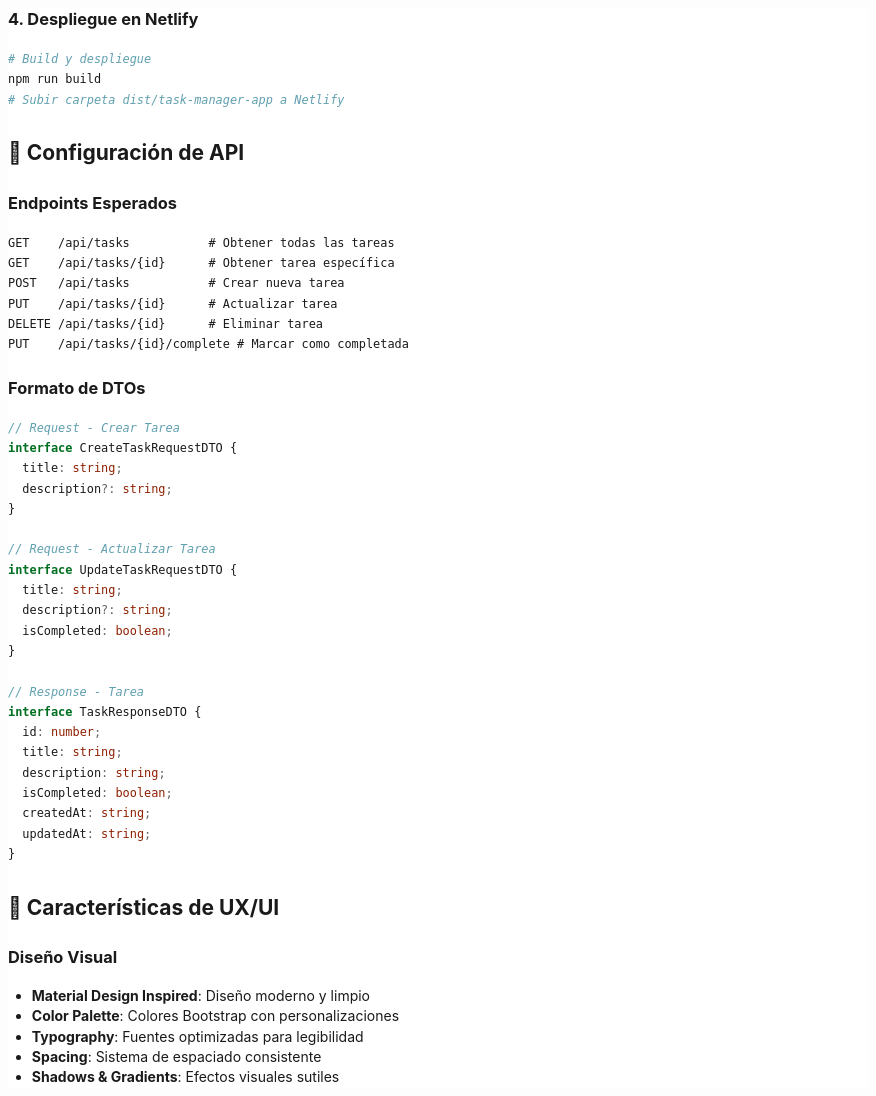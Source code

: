 ### 4. Despliegue en Netlify
```bash
# Build y despliegue
npm run build
# Subir carpeta dist/task-manager-app a Netlify
```

## 🔧 Configuración de API

### Endpoints Esperados
```
GET    /api/tasks           # Obtener todas las tareas
GET    /api/tasks/{id}      # Obtener tarea específica
POST   /api/tasks           # Crear nueva tarea
PUT    /api/tasks/{id}      # Actualizar tarea
DELETE /api/tasks/{id}      # Eliminar tarea
PUT    /api/tasks/{id}/complete # Marcar como completada
```

### Formato de DTOs
```typescript
// Request - Crear Tarea
interface CreateTaskRequestDTO {
  title: string;
  description?: string;
}

// Request - Actualizar Tarea
interface UpdateTaskRequestDTO {
  title: string;
  description?: string;
  isCompleted: boolean;
}

// Response - Tarea
interface TaskResponseDTO {
  id: number;
  title: string;
  description: string;
  isCompleted: boolean;
  createdAt: string;
  updatedAt: string;
}
```

## 🎨 Características de UX/UI

### Diseño Visual
- **Material Design Inspired**: Diseño moderno y limpio
- **Color Palette**: Colores Bootstrap con personalizaciones
- **Typography**: Fuentes optimizadas para legibilidad
- **Spacing**: Sistema de espaciado consistente
- **Shadows & Gradients**: Efectos visuales sutiles
